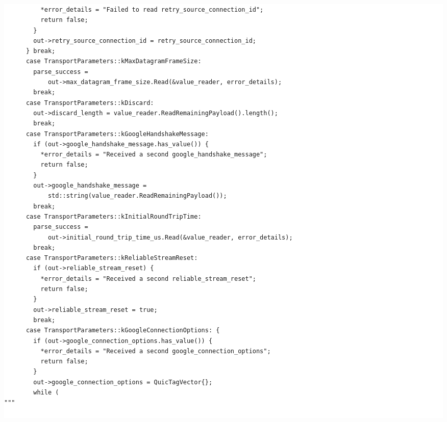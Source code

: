 ```
          *error_details = "Failed to read retry_source_connection_id";
          return false;
        }
        out->retry_source_connection_id = retry_source_connection_id;
      } break;
      case TransportParameters::kMaxDatagramFrameSize:
        parse_success =
            out->max_datagram_frame_size.Read(&value_reader, error_details);
        break;
      case TransportParameters::kDiscard:
        out->discard_length = value_reader.ReadRemainingPayload().length();
        break;
      case TransportParameters::kGoogleHandshakeMessage:
        if (out->google_handshake_message.has_value()) {
          *error_details = "Received a second google_handshake_message";
          return false;
        }
        out->google_handshake_message =
            std::string(value_reader.ReadRemainingPayload());
        break;
      case TransportParameters::kInitialRoundTripTime:
        parse_success =
            out->initial_round_trip_time_us.Read(&value_reader, error_details);
        break;
      case TransportParameters::kReliableStreamReset:
        if (out->reliable_stream_reset) {
          *error_details = "Received a second reliable_stream_reset";
          return false;
        }
        out->reliable_stream_reset = true;
        break;
      case TransportParameters::kGoogleConnectionOptions: {
        if (out->google_connection_options.has_value()) {
          *error_details = "Received a second google_connection_options";
          return false;
        }
        out->google_connection_options = QuicTagVector{};
        while (
"""


```